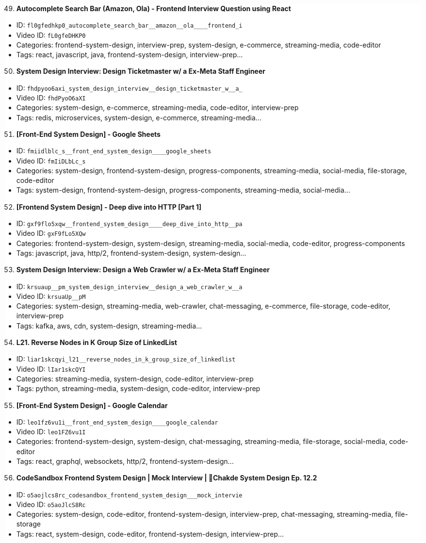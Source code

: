 49. **Autocomplete Search Bar (Amazon, Ola) - Frontend Interview Question using React**
   - ID: `fl0gfedhkp0_autocomplete_search_bar__amazon__ola____frontend_i`
   - Video ID: `fL0gfeDHKP0`
   - Categories: frontend-system-design, interview-prep, system-design, e-commerce, streaming-media, code-editor
   - Tags: react, javascript, java, frontend-system-design, interview-prep...

50. **System Design Interview: Design Ticketmaster w/ a Ex-Meta Staff Engineer**
   - ID: `fhdpyoo6axi_system_design_interview__design_ticketmaster_w__a_`
   - Video ID: `fhdPyoO6aXI`
   - Categories: system-design, e-commerce, streaming-media, code-editor, interview-prep
   - Tags: redis, microservices, system-design, e-commerce, streaming-media...

51. **[Front-End System Design] - Google Sheets**
   - ID: `fmiidlblc_s__front_end_system_design____google_sheets`
   - Video ID: `fmIiDLbLc_s`
   - Categories: system-design, frontend-system-design, progress-components, streaming-media, social-media, file-storage, code-editor
   - Tags: system-design, frontend-system-design, progress-components, streaming-media, social-media...

52. **[Frontend System Design] - Deep dive into HTTP [Part 1]**
   - ID: `gxf9flo5xqw__frontend_system_design____deep_dive_into_http__pa`
   - Video ID: `gxF9fLo5XQw`
   - Categories: frontend-system-design, system-design, streaming-media, social-media, code-editor, progress-components
   - Tags: javascript, java, http/2, frontend-system-design, system-design...

53. **System Design Interview: Design a Web Crawler w/ a Ex-Meta Staff Engineer**
   - ID: `krsuaup__pm_system_design_interview__design_a_web_crawler_w__a`
   - Video ID: `krsuaUp__pM`
   - Categories: system-design, streaming-media, web-crawler, chat-messaging, e-commerce, file-storage, code-editor, interview-prep
   - Tags: kafka, aws, cdn, system-design, streaming-media...

54. **L21. Reverse Nodes in K Group Size of LinkedList**
   - ID: `liar1skcqyi_l21__reverse_nodes_in_k_group_size_of_linkedlist`
   - Video ID: `lIar1skcQYI`
   - Categories: streaming-media, system-design, code-editor, interview-prep
   - Tags: python, streaming-media, system-design, code-editor, interview-prep

55. **[Front-End System Design] - Google Calendar**
   - ID: `leo1fz6vu1i__front_end_system_design____google_calendar`
   - Video ID: `leo1FZ6vu1I`
   - Categories: frontend-system-design, system-design, chat-messaging, streaming-media, file-storage, social-media, code-editor
   - Tags: react, graphql, websockets, http/2, frontend-system-design...

56. **CodeSandbox Frontend System Design | Mock Interview | 💪Chakde System Design Ep. 12.2**
   - ID: `o5aojlcs8rc_codesandbox_frontend_system_design___mock_intervie`
   - Video ID: `o5aoJlcS8Rc`
   - Categories: system-design, code-editor, frontend-system-design, interview-prep, chat-messaging, streaming-media, file-storage
   - Tags: react, system-design, code-editor, frontend-system-design, interview-prep...
